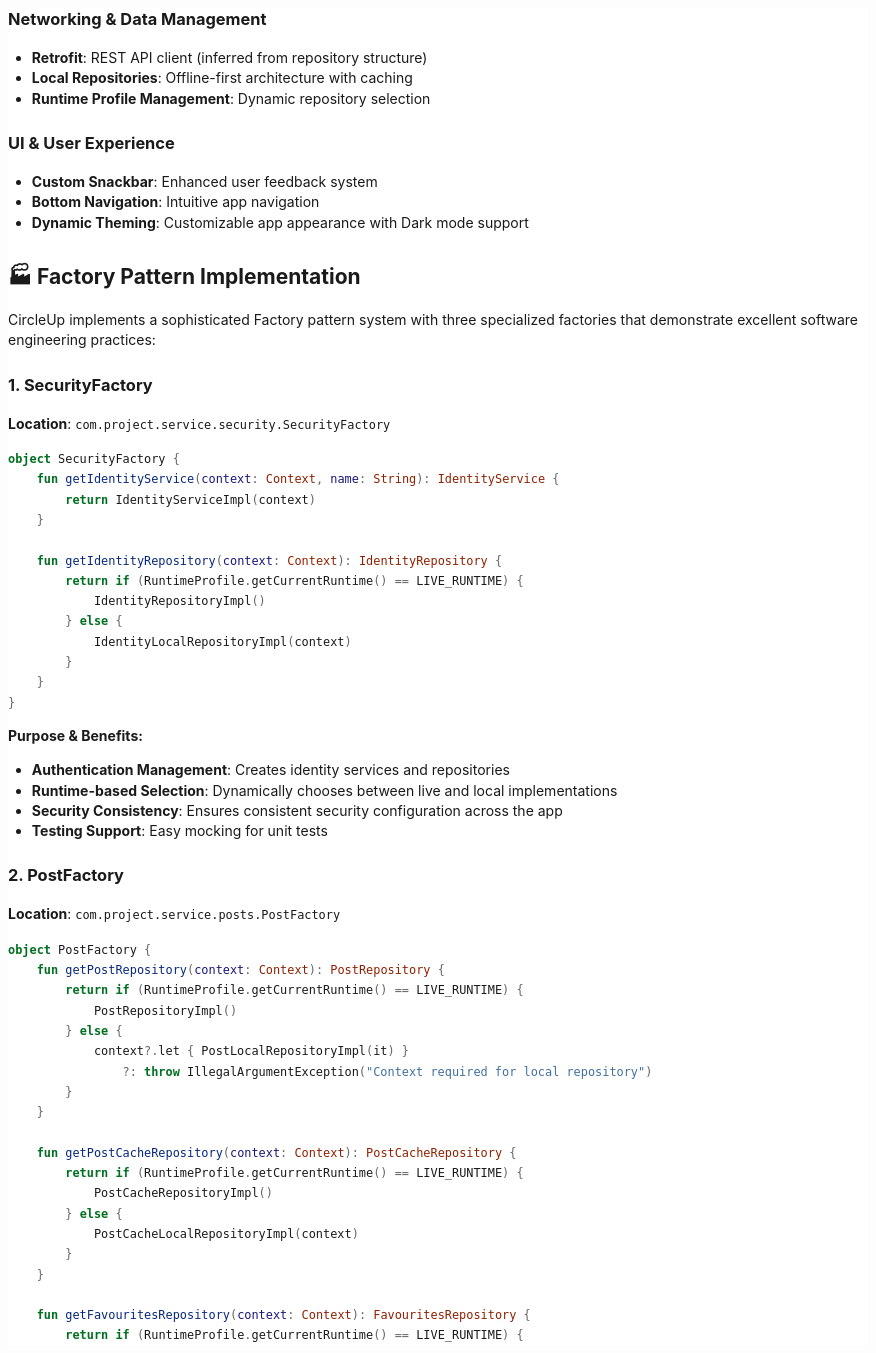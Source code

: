 ### Networking & Data Management
- **Retrofit**: REST API client (inferred from repository structure)
- **Local Repositories**: Offline-first architecture with caching
- **Runtime Profile Management**: Dynamic repository selection

### UI & User Experience
- **Custom Snackbar**: Enhanced user feedback system
- **Bottom Navigation**: Intuitive app navigation
- **Dynamic Theming**: Customizable app appearance with Dark mode support

## 🏭 Factory Pattern Implementation

CircleUp implements a sophisticated Factory pattern system with three specialized factories that demonstrate excellent software engineering practices:

### 1. SecurityFactory 
**Location**: `com.project.service.security.SecurityFactory`

```kotlin
object SecurityFactory {
    fun getIdentityService(context: Context, name: String): IdentityService {
        return IdentityServiceImpl(context)
    }
    
    fun getIdentityRepository(context: Context): IdentityRepository {
        return if (RuntimeProfile.getCurrentRuntime() == LIVE_RUNTIME) {
            IdentityRepositoryImpl()
        } else {
            IdentityLocalRepositoryImpl(context)
        }
    }
}
```

**Purpose & Benefits:**
- **Authentication Management**: Creates identity services and repositories
- **Runtime-based Selection**: Dynamically chooses between live and local implementations
- **Security Consistency**: Ensures consistent security configuration across the app
- **Testing Support**: Easy mocking for unit tests

### 2. PostFactory
**Location**: `com.project.service.posts.PostFactory`

```kotlin
object PostFactory {
    fun getPostRepository(context: Context): PostRepository {
        return if (RuntimeProfile.getCurrentRuntime() == LIVE_RUNTIME) {
            PostRepositoryImpl()
        } else {
            context?.let { PostLocalRepositoryImpl(it) }
                ?: throw IllegalArgumentException("Context required for local repository")
        }
    }
    
    fun getPostCacheRepository(context: Context): PostCacheRepository {
        return if (RuntimeProfile.getCurrentRuntime() == LIVE_RUNTIME) {
            PostCacheRepositoryImpl()
        } else {
            PostCacheLocalRepositoryImpl(context)
        }
    }
    
    fun getFavouritesRepository(context: Context): FavouritesRepository {
        return if (RuntimeProfile.getCurrentRuntime() == LIVE_RUNTIME) {
```